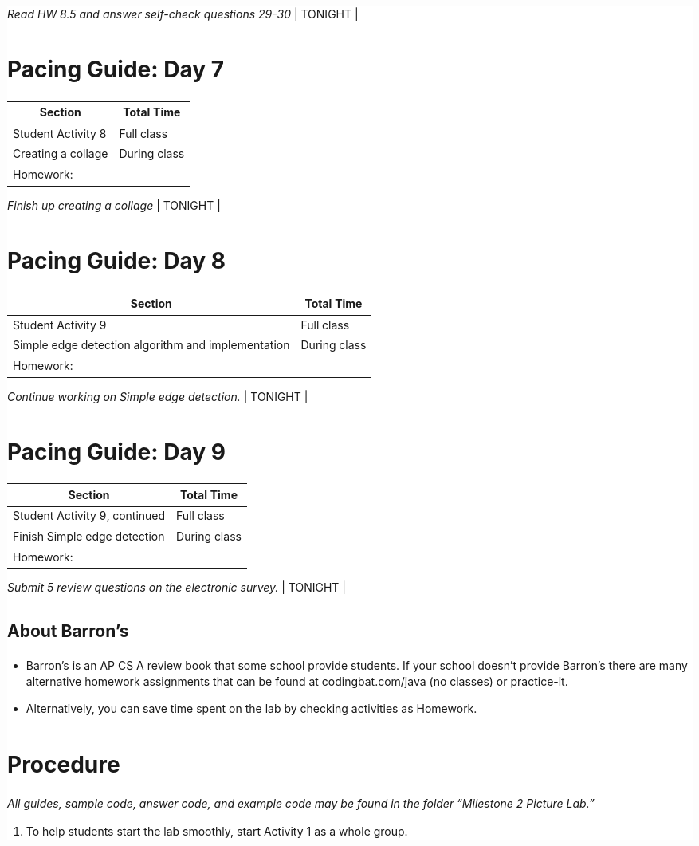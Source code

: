  *Read HW 8.5 and answer self-check questions 29-30*  | TONIGHT    |

Pacing Guide: Day 7
===================

| Section                        | Total Time   |
|--------------------------------|--------------|
| Student Activity 8             | Full class   |
| Creating a collage             | During class |
| Homework:                      
                                 
 *Finish up creating a collage*  | TONIGHT      |

Pacing Guide: Day 8
===================

| Section                                            | Total Time   |
|----------------------------------------------------|--------------|
| Student Activity 9                                 | Full class   |
| Simple edge detection algorithm and implementation | During class |
| Homework:                                          
                                                     
 *Continue working on Simple edge detection.*        | TONIGHT      |

Pacing Guide: Day 9
===================

| Section                                               | Total Time   |
|-------------------------------------------------------|--------------|
| Student Activity 9, continued                         | Full class   |
| Finish Simple edge detection                          | During class |
| Homework:                                             
                                                        
 *Submit 5 review questions on the electronic survey.*  | TONIGHT      |

About Barron’s
--------------

-   Barron’s is an AP CS A review book that some school provide students. If your school doesn’t provide Barron’s there are many alternative homework assignments that can be found at codingbat.com/java (no classes) or practice-it.

-   Alternatively, you can save time spent on the lab by checking activities as Homework.

Procedure
=========

*All guides, sample code, answer code, and example code may be found in the folder “Milestone 2 Picture Lab.”*

1. To help students start the lab smoothly, start Activity 1 as a whole group.
